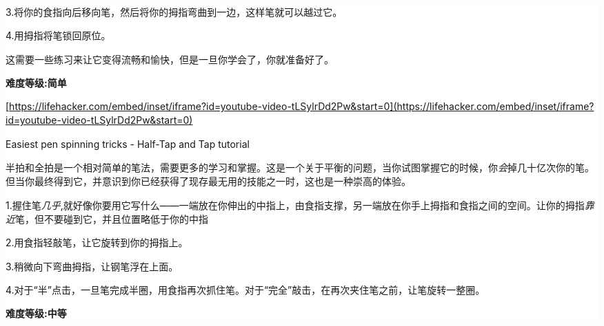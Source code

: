 3.将你的食指向后移向笔，然后将你的拇指弯曲到一边，这样笔就可以越过它。

4.用拇指将笔锁回原位。

这需要一些练习来让它变得流畅和愉快，但是一旦你学会了，你就准备好了。

**难度等级:简单**

 [https://lifehacker.com/embed/inset/iframe?id=youtube-video-tLSylrDd2Pw&start=0](https://lifehacker.com/embed/inset/iframe?id=youtube-video-tLSylrDd2Pw&start=0)

<figcaption class="sc-1ptbguh-0 hxeMec caption">Easiest pen spinning tricks - Half-Tap and Tap tutorial</figcaption> 

半拍和全拍是一个相对简单的笔法，需要更多的学习和掌握。这是一个关于平衡的问题，当你试图掌握它的时候，你*会*掉几十亿次你的笔。但当你最终得到它，并意识到你已经获得了现存最无用的技能之一时，这也是一种崇高的体验。

1.握住笔*几乎*,就好像你要用它写什么——一端放在你伸出的中指上，由食指支撑，另一端放在你手上拇指和食指之间的空间。让你的拇指*靠近*笔，但不要碰到它，并且位置略低于你的中指

2.用食指轻敲笔，让它旋转到你的拇指上。

3.稍微向下弯曲拇指，让钢笔浮在上面。

4.对于“半”点击，一旦笔完成半圈，用食指再次抓住笔。对于“完全”敲击，在再次夹住笔之前，让笔旋转一整圈。

**难度等级:中等**